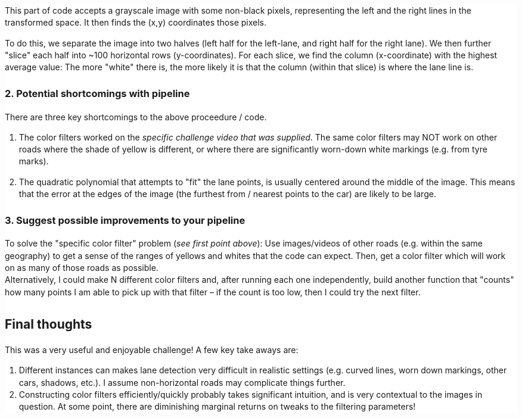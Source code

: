 This part of code accepts a grayscale image with some non-black pixels, representing the left and the right lines in the transformed space. It then finds  the (x,y) coordinates those pixels.

To do this, we separate the image into two halves (left half for the left-lane, and right half for the right lane). We then further "slice" each half into ~100 horizontal rows (y-coordinates). For each slice, we find the column (x-coordinate) with the highest average value: The more "white" there is, the more likely it is that the column (within that slice) is where the lane line is. 
    
### 2. Potential shortcomings with pipeline

There are three key shortcomings to the above proceedure / code. 

1. The color filters worked on the *specific challenge video that was supplied*. The same color filters may NOT work on other roads where the shade of yellow is different, or where there are significantly worn-down white markings (e.g. from tyre marks).

2. The quadratic polynomial that attempts to "fit" the lane points, is usually centered around the middle of the image. This means that the error at the edges of the image (the furthest from / nearest points to the car) are likely to be large. 

### 3. Suggest possible improvements to your pipeline

To solve the "specific color filter" problem (*see first point above*): Use images/videos of other roads (e.g. within the same geography) to get a sense of the ranges of yellows and whites that the code can expect. Then, get a color filter which will work on as many of those roads as possible. <br /> Alternatively, I could make N different color filters and, after running each one independently, build another function that "counts" how many points I am able to pick up with that filter – if the count is too low, then I could try the next filter. 

## Final thoughts

This was a very useful and enjoyable challenge! A few key take aways are:

1. Different instances can makes lane detection very difficult in realistic settings (e.g. curved lines, worn down markings, other cars, shadows, etc.). I assume non-horizontal roads may complicate things further.
2. Constructing color filters efficiently/quickly probably takes significant intuition, and is very contextual to the images in question. At some point, there are diminishing marginal returns on tweaks to the filtering parameters!
